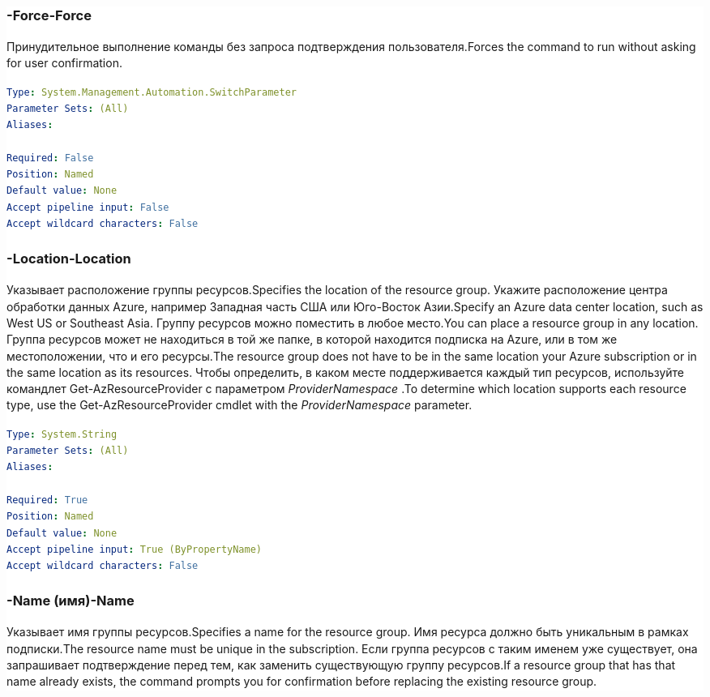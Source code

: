 ### <span data-ttu-id="18d5a-130">-Force</span><span class="sxs-lookup"><span data-stu-id="18d5a-130">-Force</span></span>
<span data-ttu-id="18d5a-131">Принудительное выполнение команды без запроса подтверждения пользователя.</span><span class="sxs-lookup"><span data-stu-id="18d5a-131">Forces the command to run without asking for user confirmation.</span></span>

```yaml
Type: System.Management.Automation.SwitchParameter
Parameter Sets: (All)
Aliases:

Required: False
Position: Named
Default value: None
Accept pipeline input: False
Accept wildcard characters: False
```

### <span data-ttu-id="18d5a-132">-Location</span><span class="sxs-lookup"><span data-stu-id="18d5a-132">-Location</span></span>
<span data-ttu-id="18d5a-133">Указывает расположение группы ресурсов.</span><span class="sxs-lookup"><span data-stu-id="18d5a-133">Specifies the location of the resource group.</span></span> <span data-ttu-id="18d5a-134">Укажите расположение центра обработки данных Azure, например Западная часть США или Юго-Восток Азии.</span><span class="sxs-lookup"><span data-stu-id="18d5a-134">Specify an Azure data center location, such as West US or Southeast Asia.</span></span> <span data-ttu-id="18d5a-135">Группу ресурсов можно поместить в любое место.</span><span class="sxs-lookup"><span data-stu-id="18d5a-135">You can place a resource group in any location.</span></span> <span data-ttu-id="18d5a-136">Группа ресурсов может не находиться в той же папке, в которой находится подписка на Azure, или в том же местоположении, что и его ресурсы.</span><span class="sxs-lookup"><span data-stu-id="18d5a-136">The resource group does not have to be in the same location your Azure subscription or in the same location as its resources.</span></span>
<span data-ttu-id="18d5a-137">Чтобы определить, в каком месте поддерживается каждый тип ресурсов, используйте командлет Get-AzResourceProvider с параметром *ProviderNamespace* .</span><span class="sxs-lookup"><span data-stu-id="18d5a-137">To determine which location supports each resource type, use the Get-AzResourceProvider cmdlet with the *ProviderNamespace* parameter.</span></span>

```yaml
Type: System.String
Parameter Sets: (All)
Aliases:

Required: True
Position: Named
Default value: None
Accept pipeline input: True (ByPropertyName)
Accept wildcard characters: False
```

### <span data-ttu-id="18d5a-138">-Name (имя)</span><span class="sxs-lookup"><span data-stu-id="18d5a-138">-Name</span></span>
<span data-ttu-id="18d5a-139">Указывает имя группы ресурсов.</span><span class="sxs-lookup"><span data-stu-id="18d5a-139">Specifies a name for the resource group.</span></span> <span data-ttu-id="18d5a-140">Имя ресурса должно быть уникальным в рамках подписки.</span><span class="sxs-lookup"><span data-stu-id="18d5a-140">The resource name must be unique in the subscription.</span></span> <span data-ttu-id="18d5a-141">Если группа ресурсов с таким именем уже существует, она запрашивает подтверждение перед тем, как заменить существующую группу ресурсов.</span><span class="sxs-lookup"><span data-stu-id="18d5a-141">If a resource group that has that name already exists, the command prompts you for confirmation before replacing the existing resource group.</span></span>
